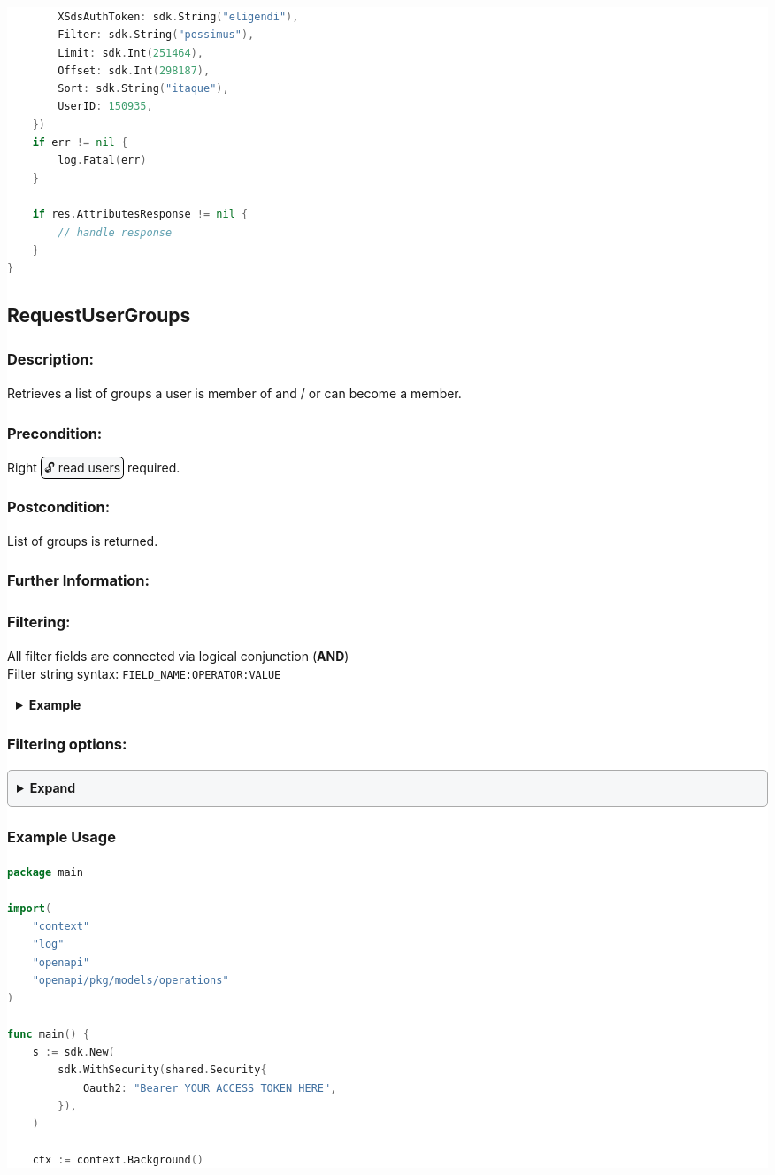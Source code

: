 ```go
        XSdsAuthToken: sdk.String("eligendi"),
        Filter: sdk.String("possimus"),
        Limit: sdk.Int(251464),
        Offset: sdk.Int(298187),
        Sort: sdk.String("itaque"),
        UserID: 150935,
    })
    if err != nil {
        log.Fatal(err)
    }

    if res.AttributesResponse != nil {
        // handle response
    }
}
```

## RequestUserGroups

### Description:  
Retrieves a list of groups a user is member of and / or can become a member.

### Precondition:
Right <span style='padding: 3px; background-color: #F6F7F8; border: 1px solid #000; border-radius: 5px; display: inline;'>&#128275; read users</span> required.

### Postcondition:
List of groups is returned.

### Further Information:

### Filtering:
All filter fields are connected via logical conjunction (**AND**)  
Filter string syntax: `FIELD_NAME:OPERATOR:VALUE`  

<details style="padding-left: 10px"><summary style="cursor: pointer; outline: none"><strong>Example</strong></summary></details>

### Filtering options:
<details style="padding: 10px; background-color: #F6F7F8; border: 1px solid #AAA; border-radius: 5px;"><summary style="cursor: pointer; outline: none"><strong>Expand</strong></summary></details>

### Example Usage

```go
package main

import(
	"context"
	"log"
	"openapi"
	"openapi/pkg/models/operations"
)

func main() {
    s := sdk.New(
        sdk.WithSecurity(shared.Security{
            Oauth2: "Bearer YOUR_ACCESS_TOKEN_HERE",
        }),
    )

    ctx := context.Background()
```